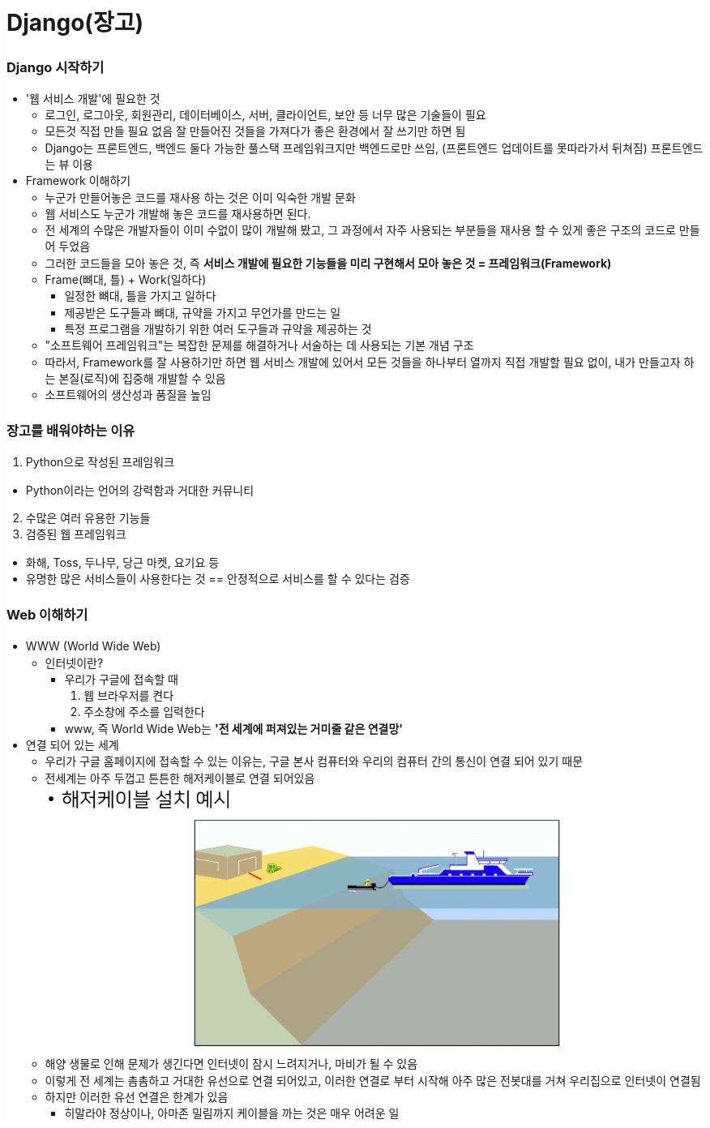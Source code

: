 # Django(장고)

### Django 시작하기
- '웹 서비스 개발'에 필요한 것
  - 로그인, 로그아웃, 회원관리, 데이터베이스, 서버, 클라이언트, 보안 등 너무 많은 기술들이 필요
  - 모든것 직접 만들 필요 없음 잘 만들어진 것들을 가져다가 좋은 환경에서 잘 쓰기만 하면 됨
  - Django는 프론트엔드, 백엔드 둘다 가능한 풀스택 프레임워크지만 백엔드로만 쓰임, (프론트엔드 업데이트를 못따라가서 뒤쳐짐) 프론트엔드는 뷰 이용
- Framework 이해하기
  - 누군가 만들어놓은 코드를 재사용 하는 것은 이미 익숙한 개발 문화
  - 웹 서비스도 누군가 개발해 놓은 코드를 재사용하면 된다.
  - 전 세계의 수많은 개발자들이 이미 수없이 많이 개발해 봤고, 그 과정에서 자주 사용되는 부분들을 재사용 할 수 있게 좋은 구조의 코드로 만들어 두었음
  - 그러한 코드들을 모아 놓은 것, 즉 **서비스 개발에 필요한 기능들을 미리 구현해서 모아 놓은 것 = 프레임워크(Framework)**
  - Frame(뼈대, 틀) + Work(일하다)
    - 일정한 뼈대, 틀을 가지고 일하다
    - 제공받은 도구들과 뼈대, 규약을 가지고 무언가를 만드는 일
    - 특정 프로그램을 개발하기 위한 여러 도구들과 규약을 제공하는 것
  - "소프트웨어 프레임워크"는 복잡한 문제를 해결하거나 서술하는 데 사용되는 기본 개념 구조
  - 따라서, Framework를 잘 사용하기만 하면 웹 서비스 개발에 있어서 모든 것들을 하나부터 열까지 직접 개발할 필요 없이, 내가 만들고자 하는 본질(로직)에 집중해 개발할 수 있음
  - 소프트웨어의 생산성과 품질을 높임

### 장고를 배워야하는 이유
1. Python으로 작성된 프레임워크
  - Python이라는 언어의 강력함과 거대한 커뮤니티
2. 수많은 여러 유용한 기능들
3. 검증된 웹 프레임워크
  - 화해, Toss, 두나무, 당근 마켓, 요기요 등
  - 유명한 많은 서비스들이 사용한다는 것 == 안정적으로 서비스를 할 수 있다는 검증

### Web 이해하기
- WWW (World Wide Web)
  - 인터넷이란?
    - 우리가 구글에 접속할 때
      1. 웹 브라우저를 켠다
      2. 주소창에 주소를 입력한다
    - www, 즉 World Wide Web는 **'전 세계에 퍼져있는 거미줄 같은 연결망'**
- 연결 되어 있는 세계
  - 우리가 구글 홈페이지에 접속할 수 있는 이유는, 구글 본사 컴퓨터와 우리의 컴퓨터 간의 통신이 연결 되어 있기 때문
  - 전세계는 아주 두껍고 튼튼한 해저케이블로 연결 되어있음
  ![해저케이블 설치 예시](Django.assets/%ED%95%B4%EC%A0%80%20%EC%BC%80%EC%9D%B4%EB%B8%94.PNG)
  - 해양 생물로 인해 문제가 생긴다면 인터넷이 잠시 느려지거나, 마비가 될 수 있음
  - 이렇게 전 세계는 촘촘하고 거대한 유선으로 연결 되어있고, 이러한 연결로 부터 시작해 아주 많은 전봇대를 거쳐 우리집으로 인터넷이 연결됨
  - 하지만 이러한 유선 연결은 한계가 있음
    - 히말라야 정상이나, 아마존 밀림까지 케이블을 까는 것은 매우 어려운 일